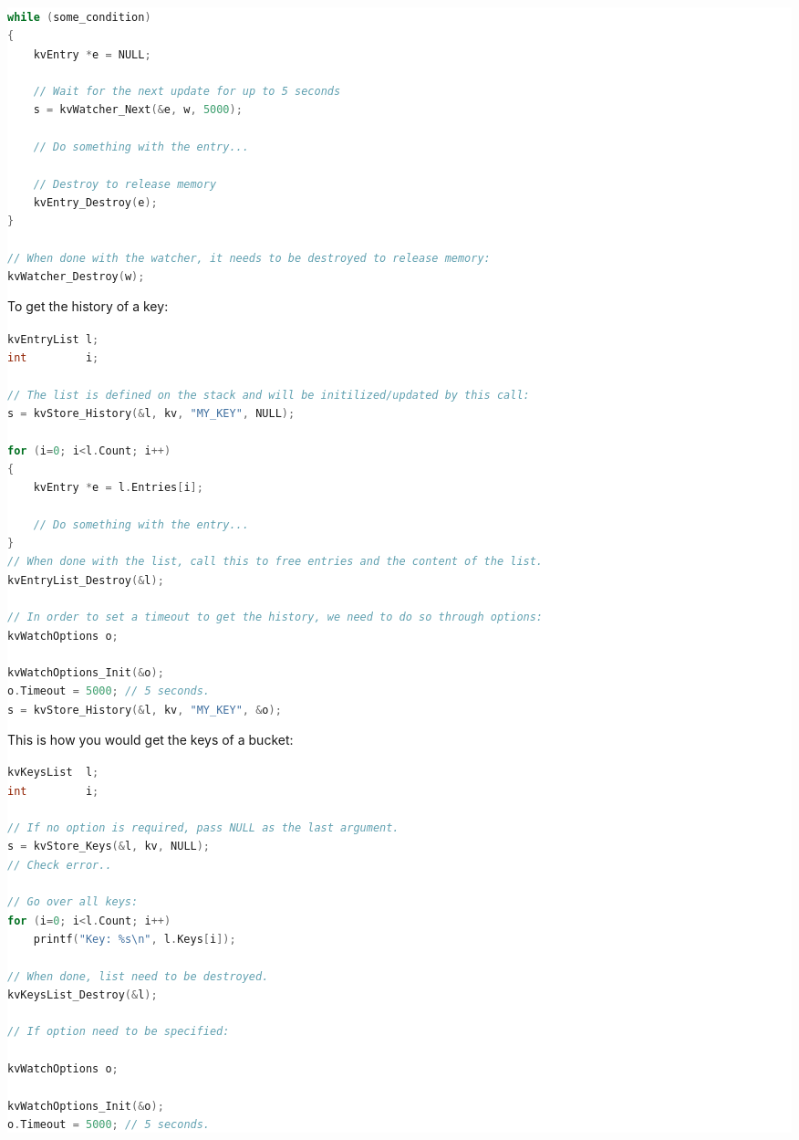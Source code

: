 ```c
while (some_condition)
{
    kvEntry *e = NULL;

    // Wait for the next update for up to 5 seconds
    s = kvWatcher_Next(&e, w, 5000);

    // Do something with the entry...

    // Destroy to release memory
    kvEntry_Destroy(e);
}

// When done with the watcher, it needs to be destroyed to release memory:
kvWatcher_Destroy(w);
```

To get the history of a key:
```c
kvEntryList l;
int         i;

// The list is defined on the stack and will be initilized/updated by this call:
s = kvStore_History(&l, kv, "MY_KEY", NULL);

for (i=0; i<l.Count; i++)
{
    kvEntry *e = l.Entries[i];

    // Do something with the entry...
}
// When done with the list, call this to free entries and the content of the list.
kvEntryList_Destroy(&l);

// In order to set a timeout to get the history, we need to do so through options:
kvWatchOptions o;

kvWatchOptions_Init(&o);
o.Timeout = 5000; // 5 seconds.
s = kvStore_History(&l, kv, "MY_KEY", &o);
```

This is how you would get the keys of a bucket:
```c
kvKeysList  l;
int         i;

// If no option is required, pass NULL as the last argument.
s = kvStore_Keys(&l, kv, NULL);
// Check error..

// Go over all keys:
for (i=0; i<l.Count; i++)
    printf("Key: %s\n", l.Keys[i]);

// When done, list need to be destroyed.
kvKeysList_Destroy(&l);

// If option need to be specified:

kvWatchOptions o;

kvWatchOptions_Init(&o);
o.Timeout = 5000; // 5 seconds.
```